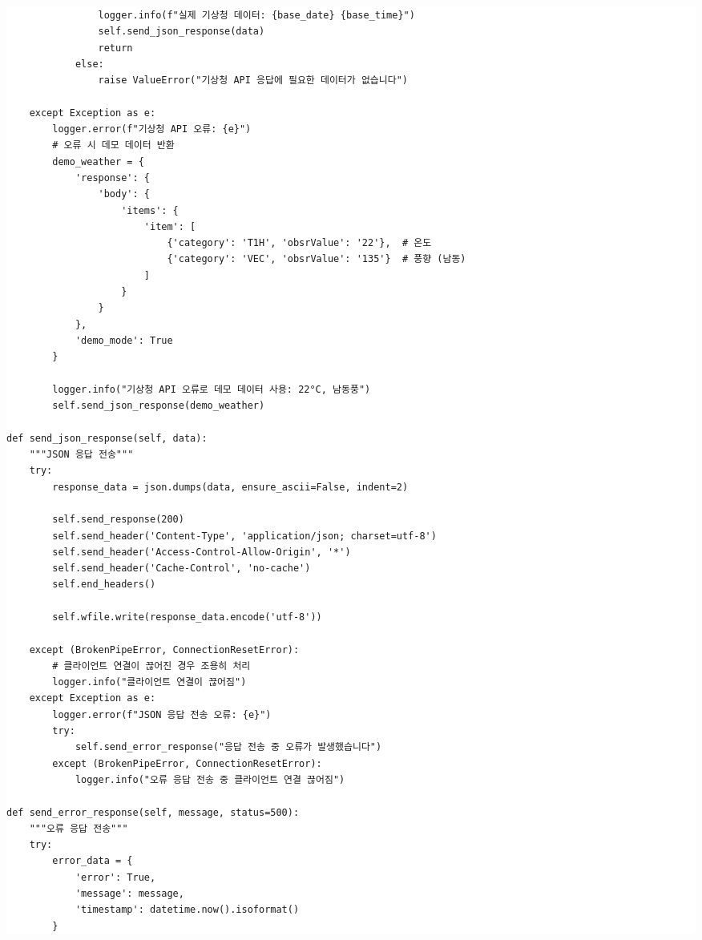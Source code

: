                     logger.info(f"실제 기상청 데이터: {base_date} {base_time}")
                    self.send_json_response(data)
                    return
                else:
                    raise ValueError("기상청 API 응답에 필요한 데이터가 없습니다")
            
        except Exception as e:
            logger.error(f"기상청 API 오류: {e}")
            # 오류 시 데모 데이터 반환
            demo_weather = {
                'response': {
                    'body': {
                        'items': {
                            'item': [
                                {'category': 'T1H', 'obsrValue': '22'},  # 온도
                                {'category': 'VEC', 'obsrValue': '135'}  # 풍향 (남동)
                            ]
                        }
                    }
                },
                'demo_mode': True
            }
            
            logger.info("기상청 API 오류로 데모 데이터 사용: 22°C, 남동풍")
            self.send_json_response(demo_weather)
    
    def send_json_response(self, data):
        """JSON 응답 전송"""
        try:
            response_data = json.dumps(data, ensure_ascii=False, indent=2)
            
            self.send_response(200)
            self.send_header('Content-Type', 'application/json; charset=utf-8')
            self.send_header('Access-Control-Allow-Origin', '*')
            self.send_header('Cache-Control', 'no-cache')
            self.end_headers()
            
            self.wfile.write(response_data.encode('utf-8'))
            
        except (BrokenPipeError, ConnectionResetError):
            # 클라이언트 연결이 끊어진 경우 조용히 처리
            logger.info("클라이언트 연결이 끊어짐")
        except Exception as e:
            logger.error(f"JSON 응답 전송 오류: {e}")
            try:
                self.send_error_response("응답 전송 중 오류가 발생했습니다")
            except (BrokenPipeError, ConnectionResetError):
                logger.info("오류 응답 전송 중 클라이언트 연결 끊어짐")
    
    def send_error_response(self, message, status=500):
        """오류 응답 전송"""
        try:
            error_data = {
                'error': True,
                'message': message,
                'timestamp': datetime.now().isoformat()
            }
            